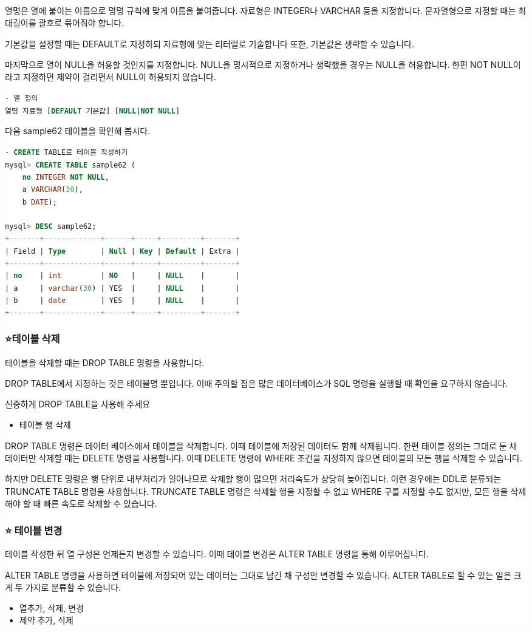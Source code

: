 열명은 열에 붙이는 이름으로 명명 규칙에 맞게 이름을 붙여줍니다. 자료형은 INTEGER나 VARCHAR 등을 지정합니다. 문자열형으로 지정할 때는 최대길이를 괄호로 묶어줘야 합니다.

기본값을 설정할 때는 DEFAULT로 지정하되 자료형에 맞는 리터럴로 기술합니다 또한, 기본값은 생략할 수 있습니다.

마지막으로 열이 NULL을 허용할 것인지를 지정합니다. NULL을 명시적으로 지정하거나 생략했을 경우는 NULL을 허용합니다. 한편 NOT NULL이라고 지정하면 제약이 걸리면서 NULL이 허용되지 않습니다.

```sql
- 열 정의
열명 자료형 [DEFAULT 기본값] [NULL|NOT NULL]
```

다음 sample62 테이블을 확인해 봅시다.

```sql
- CREATE TABLE로 테이블 작성하기
mysql> CREATE TABLE sample62 ( 
	no INTEGER NOT NULL, 
	a VARCHAR(30), 
	b DATE);

mysql> DESC sample62;
+-------+-------------+------+-----+---------+-------+
| Field | Type        | Null | Key | Default | Extra |
+-------+-------------+------+-----+---------+-------+
| no    | int         | NO   |     | NULL    |       |
| a     | varchar(30) | YES  |     | NULL    |       |
| b     | date        | YES  |     | NULL    |       |
+-------+-------------+------+-----+---------+-------+
```

### ⭐️테이블 삭제

테이블을 삭제할 때는 DROP TABLE 명령을 사용합니다.

DROP TABLE에서 지정하는 것은 테이블명 뿐입니다. 이때 주의할 점은 많은 데이터베이스가 SQL 명령을 실행할 때 확인을 요구하지 않습니다. 

신중하게 DROP TABLE을 사용해 주세요 

- 테이블 행 삭제

DROP TABLE 명령은 데이터 베이스에서 테이블을 삭제합니다. 이때 테이블에 저장된 데이터도 함께 삭제됩니다. 한편 테이블 정의는 그대로 둔 채 데이터만 삭제할 때는 DELETE 명령을 사용합니다. 이때 DELETE 명령에 WHERE 조건을 지정하지 않으면 테이블의 모든 행을 삭제할 수 있습니다. 

하지만 DELETE 명령은 행 단위로 내부처리가 일어나므로 삭제할 행이 많으면 처리속도가 상당히 늦어집니다. 이런 경우에는 DDL로 분류되는 TRUNCATE TABLE  명령을 사용합니다. TRUNCATE TABLE 명령은 삭제할 행을 지정할 수 없고 WHERE 구를 지정할 수도 없지만, 모든 행을 삭제해야 할 때 빠른 속도로 삭제할 수 있습니다.

### ⭐️ 테이블 변경

테이블 작성한 뒤 열 구성은 언제든지 변경할 수 있습니다. 이때 테이블 변경은 ALTER TABLE 명령을 통해 이루어집니다. 

ALTER TABLE 명령을 사용하면 테이블에 저장되어 있는 데이터는 그대로 남긴 채 구성만 변경할 수 있습니다. ALTER TABLE로 할 수 있는 일은 크게 두 가지로 분류할 수 있습니다.

- 열추가, 삭제, 변경
- 제약 추가, 삭제

